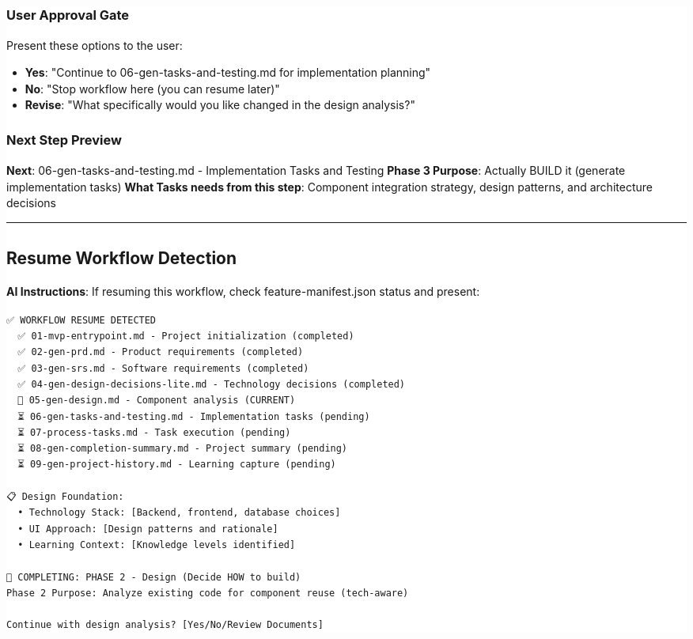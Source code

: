 ### User Approval Gate
Present these options to the user:
- **Yes**: "Continue to 06-gen-tasks-and-testing.md for implementation planning"
- **No**: "Stop workflow here (you can resume later)"
- **Revise**: "What specifically would you like changed in the design analysis?"

### Next Step Preview
**Next**: 06-gen-tasks-and-testing.md - Implementation Tasks and Testing
**Phase 3 Purpose**: Actually BUILD it (generate implementation tasks)
**What Tasks needs from this step**: Component integration strategy, design patterns, and architecture decisions

---

## Resume Workflow Detection

**AI Instructions**: If resuming this workflow, check feature-manifest.json status and present:

```
✅ WORKFLOW RESUME DETECTED
  ✅ 01-mvp-entrypoint.md - Project initialization (completed)
  ✅ 02-gen-prd.md - Product requirements (completed)
  ✅ 03-gen-srs.md - Software requirements (completed)
  ✅ 04-gen-design-decisions-lite.md - Technology decisions (completed)
  🎯 05-gen-design.md - Component analysis (CURRENT)
  ⏳ 06-gen-tasks-and-testing.md - Implementation tasks (pending)
  ⏳ 07-process-tasks.md - Task execution (pending)
  ⏳ 08-gen-completion-summary.md - Project summary (pending)
  ⏳ 09-gen-project-history.md - Learning capture (pending)

📋 Design Foundation:
  • Technology Stack: [Backend, frontend, database choices]
  • UI Approach: [Design patterns and rationale]
  • Learning Context: [Knowledge levels identified]

📍 COMPLETING: PHASE 2 - Design (Decide HOW to build)
Phase 2 Purpose: Analyze existing code for component reuse (tech-aware)

Continue with design analysis? [Yes/No/Review Documents]
```